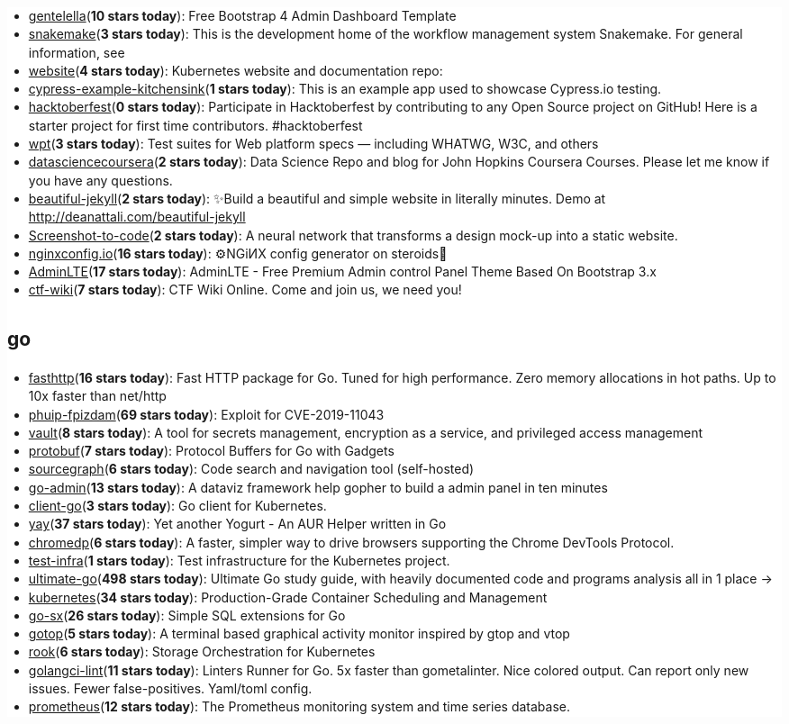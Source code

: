 * [gentelella](https://github.com/ColorlibHQ/gentelella)(**10 stars today**): Free Bootstrap 4 Admin Dashboard Template
* [snakemake](https://github.com/snakemake/snakemake)(**3 stars today**): This is the development home of the workflow management system Snakemake. For general information, see
* [website](https://github.com/kubernetes/website)(**4 stars today**): Kubernetes website and documentation repo:
* [cypress-example-kitchensink](https://github.com/cypress-io/cypress-example-kitchensink)(**1 stars today**): This is an example app used to showcase Cypress.io testing.
* [hacktoberfest](https://github.com/AliceWonderland/hacktoberfest)(**0 stars today**): Participate in Hacktoberfest by contributing to any Open Source project on GitHub! Here is a starter project for first time contributors. #hacktoberfest
* [wpt](https://github.com/web-platform-tests/wpt)(**3 stars today**): Test suites for Web platform specs — including WHATWG, W3C, and others
* [datasciencecoursera](https://github.com/mGalarnyk/datasciencecoursera)(**2 stars today**): Data Science Repo and blog for John Hopkins Coursera Courses. Please let me know if you have any questions.
* [beautiful-jekyll](https://github.com/daattali/beautiful-jekyll)(**2 stars today**): ✨Build a beautiful and simple website in literally minutes. Demo at http://deanattali.com/beautiful-jekyll
* [Screenshot-to-code](https://github.com/emilwallner/Screenshot-to-code)(**2 stars today**): A neural network that transforms a design mock-up into a static website.
* [nginxconfig.io](https://github.com/digitalocean/nginxconfig.io)(**16 stars today**): ⚙️NGiИX config generator on steroids💉
* [AdminLTE](https://github.com/ColorlibHQ/AdminLTE)(**17 stars today**): AdminLTE - Free Premium Admin control Panel Theme Based On Bootstrap 3.x
* [ctf-wiki](https://github.com/ctf-wiki/ctf-wiki)(**7 stars today**): CTF Wiki Online. Come and join us, we need you!

## go
* [fasthttp](https://github.com/valyala/fasthttp)(**16 stars today**): Fast HTTP package for Go. Tuned for high performance. Zero memory allocations in hot paths. Up to 10x faster than net/http
* [phuip-fpizdam](https://github.com/neex/phuip-fpizdam)(**69 stars today**): Exploit for CVE-2019-11043
* [vault](https://github.com/hashicorp/vault)(**8 stars today**): A tool for secrets management, encryption as a service, and privileged access management
* [protobuf](https://github.com/gogo/protobuf)(**7 stars today**): Protocol Buffers for Go with Gadgets
* [sourcegraph](https://github.com/sourcegraph/sourcegraph)(**6 stars today**): Code search and navigation tool (self-hosted)
* [go-admin](https://github.com/GoAdminGroup/go-admin)(**13 stars today**): A dataviz framework help gopher to build a admin panel in ten minutes
* [client-go](https://github.com/kubernetes/client-go)(**3 stars today**): Go client for Kubernetes.
* [yay](https://github.com/Jguer/yay)(**37 stars today**): Yet another Yogurt - An AUR Helper written in Go
* [chromedp](https://github.com/chromedp/chromedp)(**6 stars today**): A faster, simpler way to drive browsers supporting the Chrome DevTools Protocol.
* [test-infra](https://github.com/kubernetes/test-infra)(**1 stars today**): Test infrastructure for the Kubernetes project.
* [ultimate-go](https://github.com/hoanhan101/ultimate-go)(**498 stars today**): Ultimate Go study guide, with heavily documented code and programs analysis all in 1 place →
* [kubernetes](https://github.com/kubernetes/kubernetes)(**34 stars today**): Production-Grade Container Scheduling and Management
* [go-sx](https://github.com/travelaudience/go-sx)(**26 stars today**): Simple SQL extensions for Go
* [gotop](https://github.com/cjbassi/gotop)(**5 stars today**): A terminal based graphical activity monitor inspired by gtop and vtop
* [rook](https://github.com/rook/rook)(**6 stars today**): Storage Orchestration for Kubernetes
* [golangci-lint](https://github.com/golangci/golangci-lint)(**11 stars today**): Linters Runner for Go. 5x faster than gometalinter. Nice colored output. Can report only new issues. Fewer false-positives. Yaml/toml config.
* [prometheus](https://github.com/prometheus/prometheus)(**12 stars today**): The Prometheus monitoring system and time series database.